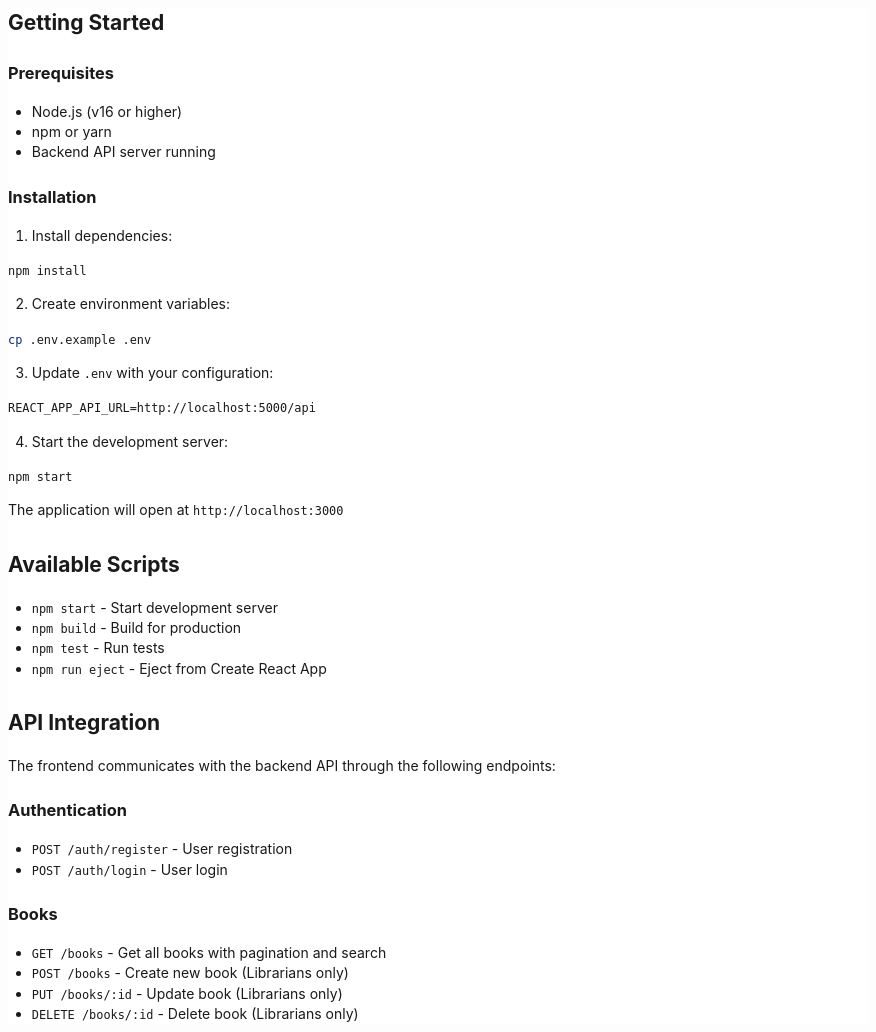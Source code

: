 ## Getting Started

### Prerequisites

- Node.js (v16 or higher)
- npm or yarn
- Backend API server running

### Installation

1. Install dependencies:

```bash
npm install
```

2. Create environment variables:

```bash
cp .env.example .env
```

3. Update `.env` with your configuration:

```
REACT_APP_API_URL=http://localhost:5000/api
```

4. Start the development server:

```bash
npm start
```

The application will open at `http://localhost:3000`

## Available Scripts

- `npm start` - Start development server
- `npm build` - Build for production
- `npm test` - Run tests
- `npm run eject` - Eject from Create React App

## API Integration

The frontend communicates with the backend API through the following endpoints:

### Authentication

- `POST /auth/register` - User registration
- `POST /auth/login` - User login

### Books

- `GET /books` - Get all books with pagination and search
- `POST /books` - Create new book (Librarians only)
- `PUT /books/:id` - Update book (Librarians only)
- `DELETE /books/:id` - Delete book (Librarians only)
